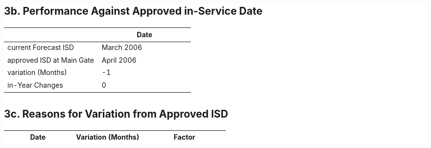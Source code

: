 ## 3b. Performance Against Approved in-Service Date

<table>
<colgroup>
<col Style="Width: 50%" />
<col Style="Width: 49%" />
</Colgroup>
<thead>
<tr>
<th></Th>
<th>
Date
</Th>
</Tr>
</Thead>
<tbody>
<tr>
<td>current Forecast ISD</Td>
<td>
March 2006
</Td>
</Tr>
<tr>
<td>approved ISD at Main Gate</Td>
<td>
April 2006
</Td>
</Tr>
<tr>
<td>variation (Months)</Td>
<td>
-1
</Td>
</Tr>
<tr>
<td>in-Year Changes</Td>
<td>
0
</Td>
</Tr>
</Tbody>
</Table>

## 3c. Reasons for Variation from Approved ISD

<table>
<colgroup>
<col Style="Width: 19%" />
<col Style="Width: 20%" />
<col Style="Width: 23%" />
<col Style="Width: 36%" />
</Colgroup>
<thead>
<tr>
<th>
Date
</Th>
<th>
Variation (Months)
</Th>
<th>
Factor
</Th>